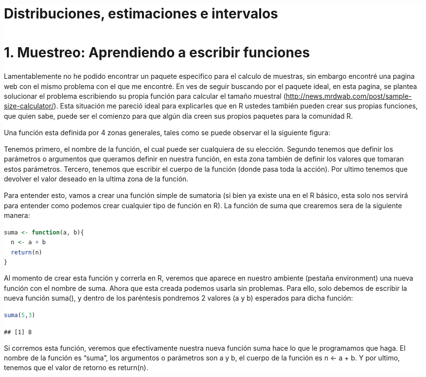 Distribuciones, estimaciones e intervalos
================

# 1. Muestreo: Aprendiendo a escribir funciones

Lamentablemente no he podido encontrar un paquete especifico para el
calculo de muestras, sin embargo encontré una pagina web con el mismo
problema con el que me encontré. En ves de seguir buscando por el
paquete ideal, en esta pagina, se plantea solucionar el problema
escribiendo su propia función para calcular el tamaño muestral
(<http://news.mrdwab.com/post/sample-size-calculator/>). Esta situación
me pareció ideal para explicarles que en R ustedes también pueden crear
sus propias funciones, que quien sabe, puede ser el comienzo para que
algún día creen sus propios paquetes para la comunidad R.

Una función esta definida por 4 zonas generales, tales como se puede
observar el la siguiente figura: [](Figuras/Funciones1.PNG)

Tenemos primero, el nombre de la función, el cual puede ser cualquiera
de su elección. Segundo tenemos que definir los parámetros o argumentos
que queramos definir en nuestra función, en esta zona también de definir
los valores que tomaran estos parámetros. Tercero, tenemos que escribir
el cuerpo de la función (donde pasa toda la acción). Por ultimo tenemos
que devolver el valor deseado en la ultima zona de la función.

Para entender esto, vamos a crear una función simple de sumatoria (si
bien ya existe una en el R básico, esta solo nos servirá para entender
como podemos crear cualquier tipo de función en R). La función de suma
que crearemos sera de la siguiente manera:

``` r
suma <- function(a, b){
  n <- a + b
  return(n)
}
```

Al momento de crear esta función y correrla en R, veremos que aparece en
nuestro ambiente (pestaña environment) una nueva función con el nombre
de suma. Ahora que esta creada podemos usarla sin problemas. Para ello,
solo debemos de escribir la nueva función suma(), y dentro de los
paréntesis pondremos 2 valores (a y b) esperados para dicha función:

``` r
suma(5,3)
```

    ## [1] 8

Si corremos esta función, veremos que efectivamente nuestra nueva
función suma hace lo que le programamos que haga. El nombre de la
función es “suma”, los argumentos o parámetros son a y b, el cuerpo de
la función es n &lt;- a + b. Y por ultimo, tenemos que el valor de
retorno es return(n).
